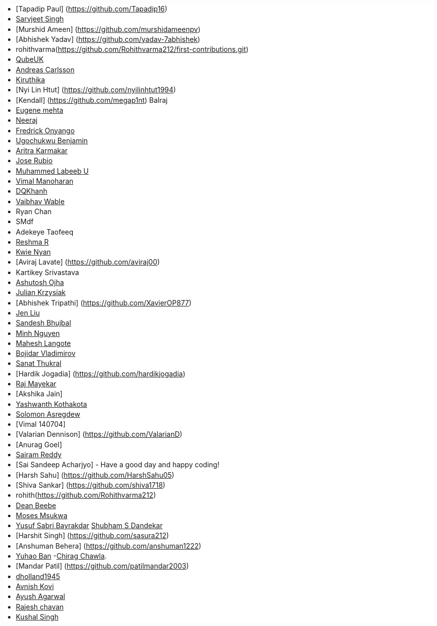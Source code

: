 - [Tapadip Paul] (https://github.com/Tapadip16)
- [Sarvjeet Singh](https://github.com/aazad20)
- [Murshid Ameen] (https://github.com/murshidameenpv)
- [Abhishek Yadav] (https://github.com/yadav-7abhishek)
- rohithvarma(https://github.com/Rohithvarma212/first-contributions.git)
- [QubeUK](https://github.com/QubeUK)
- [Andreas Carlsson](https://github.com/Fetante)
- [Kiruthika](https://github.com/Kiruthika71)
- [Nyi Lin Htut] (https://github.com/nyilinhtut1994)
- [Kendall] (https://github.com/megap1nt)
Balraj
- [Eugene mehta](https://github.com/euguene)
- [Neeraj](https://github.com/neeraj0022)
- [Fredrick Onyango](https://github.com/aTfure)
- [Ugochukwu Benjamin](https://github.com/biggbhen)
- [Aritra Karmakar](https://github.com/Dark-Knight-Avi)
- [Jose Rubio](https://github.com/josrubfer)
- [Muhammed Labeeb U](https://github.com/Ladoxer)
- [Vimal Manoharan](https://github.com/vimal004)
- [DQKhanh](https://github.com/QKhanhGT6)
- [Vaibhav Wable](https://github.com/vaibhavw12)
- Ryan Chan
- SMdf
- Adekeye Taofeeq
- [Reshma R](https://github.com/reshma045)
- [Kwie Nyan](https://github.com/nyannainglin)
- [Aviraj Lavate] (https://github.com/aviraj00)
- Kartikey Srivastava
- [Ashutosh Ojha](https://github.com/leoAshu)
- [Julian Krzysiak](https://github.com/CastillejaCode)
- [Abhishek Tripathi] (https://github.com/XavierOP877)
- [Jen Liu](https://github.com/JENLIU2023)
- [Sandesh Bhujbal](https://github.com/sandesh300)
- [Minh Nguyen](https://github.com/nttminh)
- [Mahesh Langote](https://github.com/Mahesh-Langote)
- [Bojidar Vladimirov](https://github.com/noaydev)
- [Sanat Thukral](https://github.com/sanatcodes)
- [Hardik Jogadia] (https://github.com/hardikjogadia)
- [Raj Mayekar](https://github.com/MayekarRaj)
- [Akshika Jain]
- [Yashwanth Kothakota](https://github.com/yashwanthkothakota9)
- [Solomon Asregdew](https://github.com/SolomonAHailu)
- [Vimal 140704]
- [Valarian Dennison] (https://github.com/ValarianD)
- [Anurag Goel]
- [Sairam Reddy](https://github.com/reddysairamr)
- [Sai Sandeep Acharjyo] - Have a good day and happy coding!
- [Harsh Sahu] (https://github.com/HarshSahu05)
- [Shiva Sankar] (https://github.com/shiva1718)
- rohith(https://github.com/Rohithvarma212)
- [Dean Beebe](https://github.com/beandeebe)
- [Moses Msukwa](https://github.com/mozesi)
- [Yusuf Sabri Bayrakdar](https://github.com/yusufbayrakdar)
[Shubham S Dandekar](https://github.com/shubham-sd)
- [Harshit Singh] (https://github.com/sasura212)
- [Anshuman Behera] (https://github.com/anshuman1222)
- [Yuhao Ban](https://github.com/yuhaoban)
-[Chirag Chawla](https://github.com/chirag-cyber).
- [Mandar Patil] (https://github.com/patilmandar2003)
- [dholland1945](https://github.com/dholland1945)
- [Avnish Kovi](https://github.com/avikovi)
- [Ayush Agarwal](https://github.com/ayushagrwal)
- [Rajesh chavan](https://github.com/Rajesh007)
- [Kushal Singh](https://github.com/kushalsng)